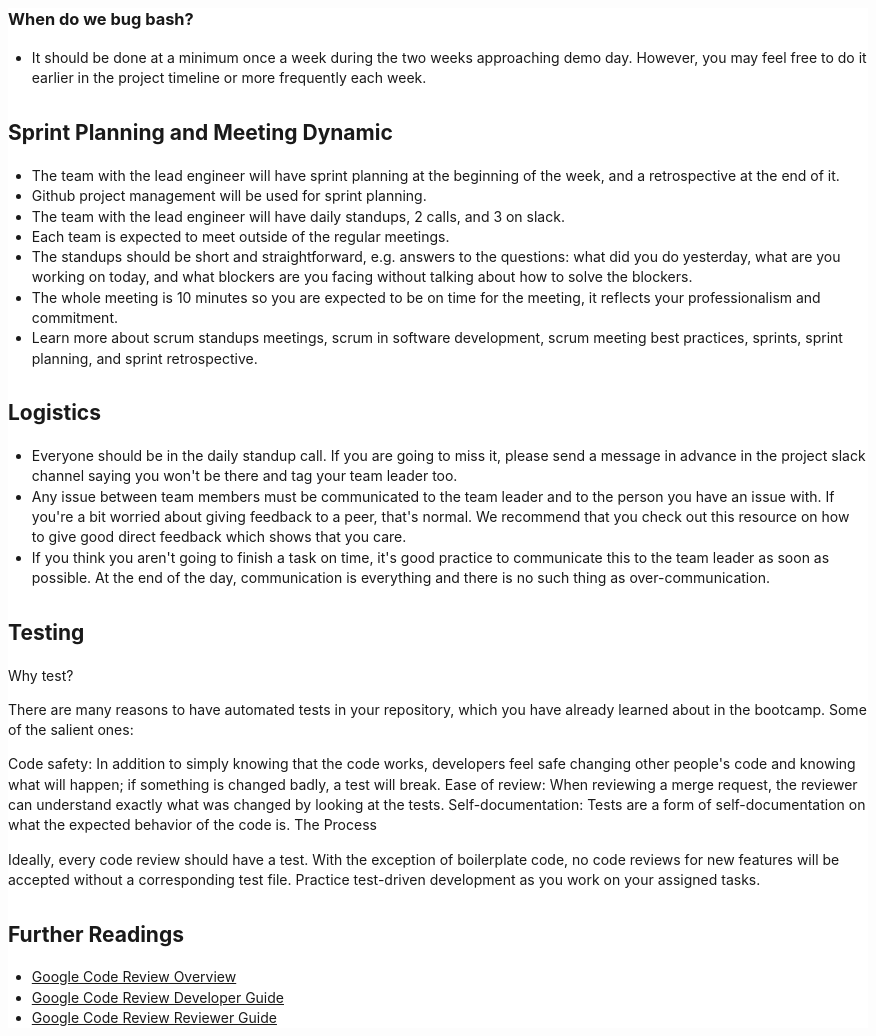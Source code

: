 ### When do we bug bash?

- It should be done at a minimum once a week during the two weeks approaching demo day. However, you may feel free to do it earlier in the project timeline or more frequently each week.

## Sprint Planning and Meeting Dynamic

- The team with the lead engineer will have sprint planning at the beginning of the week, and a retrospective at the end of it.
- Github project management will be used for sprint planning.
- The team with the lead engineer will have daily standups, 2 calls, and 3 on slack.
- Each team is expected to meet outside of the regular meetings.
- The standups should be short and straightforward, e.g. answers to the questions: what did you do yesterday, what are you working on today, and what blockers are you facing without talking about how to solve the blockers.
- The whole meeting is 10 minutes so you are expected to be on time for the meeting, it reflects your professionalism and commitment.
- Learn more about scrum standups meetings, scrum in software development, scrum meeting best practices, sprints, sprint planning, and sprint retrospective.

## Logistics

- Everyone should be in the daily standup call. If you are going to miss it, please send a message in advance in the project slack channel saying you won't be there and tag your team leader too.
- Any issue between team members must be communicated to the team leader and to the person you have an issue with. If you're a bit worried about giving feedback to a peer, that's normal. We recommend that you check out this resource on how to give good direct feedback which shows that you care.
- If you think you aren't going to finish a task on time, it's good practice to communicate this to the team leader as soon as possible. At the end of the day, communication is everything and there is no such thing as over-communication.

## Testing

Why test?

There are many reasons to have automated tests in your repository, which you have already learned about in the bootcamp. Some of the salient ones:

Code safety: In addition to simply knowing that the code works, developers feel safe changing other people's code and knowing what will happen; if something is changed badly, a test will break.
Ease of review: When reviewing a merge request, the reviewer can understand exactly what was changed by looking at the tests.
Self-documentation: Tests are a form of self-documentation on what the expected behavior of the code is.
The Process

Ideally, every code review should have a test. With the exception of boilerplate code, no code reviews for new features will be accepted without a corresponding test file. Practice test-driven development as you work on your assigned tasks.

## Further Readings

- [Google Code Review Overview](https://google.github.io/eng-practices/review/)
- [Google Code Review Developer Guide](https://google.github.io/eng-practices/review/developer/)
- [Google Code Review Reviewer Guide](https://google.github.io/eng-practices/review/reviewer/)
